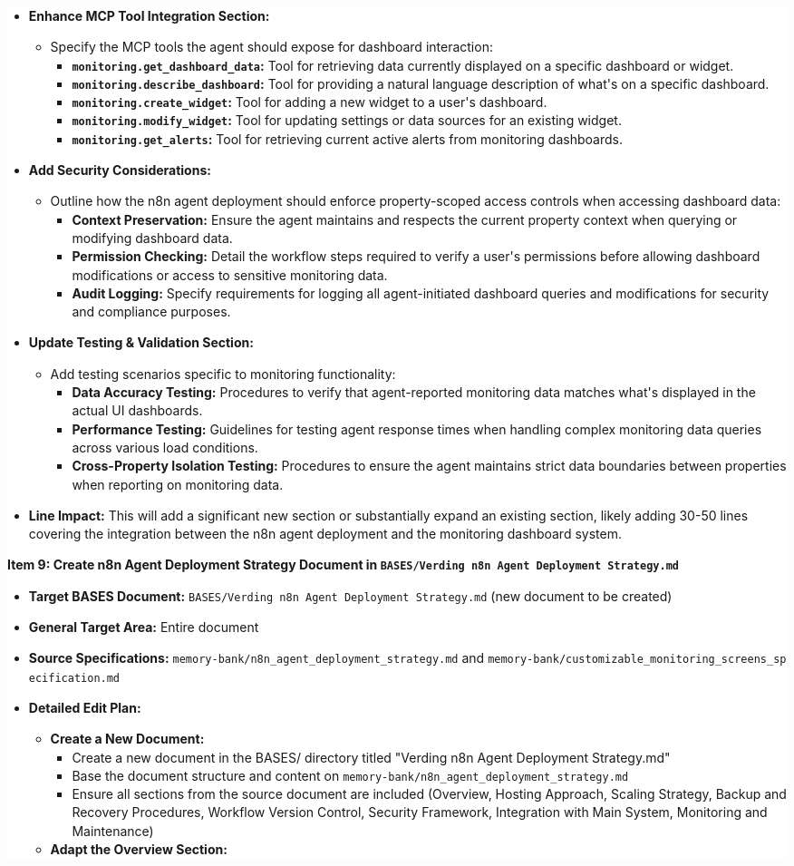   - **Enhance MCP Tool Integration Section:**

    - Specify the MCP tools the agent should expose for dashboard interaction:
      - **`monitoring.get_dashboard_data`:** Tool for retrieving data currently
        displayed on a specific dashboard or widget.
      - **`monitoring.describe_dashboard`:** Tool for providing a natural
        language description of what's on a specific dashboard.
      - **`monitoring.create_widget`:** Tool for adding a new widget to a user's
        dashboard.
      - **`monitoring.modify_widget`:** Tool for updating settings or data
        sources for an existing widget.
      - **`monitoring.get_alerts`:** Tool for retrieving current active alerts
        from monitoring dashboards.

  - **Add Security Considerations:**

    - Outline how the n8n agent deployment should enforce property-scoped access
      controls when accessing dashboard data:
      - **Context Preservation:** Ensure the agent maintains and respects the
        current property context when querying or modifying dashboard data.
      - **Permission Checking:** Detail the workflow steps required to verify a
        user's permissions before allowing dashboard modifications or access to
        sensitive monitoring data.
      - **Audit Logging:** Specify requirements for logging all agent-initiated
        dashboard queries and modifications for security and compliance
        purposes.

  - **Update Testing & Validation Section:**
    - Add testing scenarios specific to monitoring functionality:
      - **Data Accuracy Testing:** Procedures to verify that agent-reported
        monitoring data matches what's displayed in the actual UI dashboards.
      - **Performance Testing:** Guidelines for testing agent response times
        when handling complex monitoring data queries across various load
        conditions.
      - **Cross-Property Isolation Testing:** Procedures to ensure the agent
        maintains strict data boundaries between properties when reporting on
        monitoring data.

- **Line Impact:** This will add a significant new section or substantially
  expand an existing section, likely adding 30-50 lines covering the integration
  between the n8n agent deployment and the monitoring dashboard system.

**Item 9: Create n8n Agent Deployment Strategy Document in
`BASES/Verding n8n Agent Deployment Strategy.md`**

- **Target BASES Document:** `BASES/Verding n8n Agent Deployment Strategy.md`
  (new document to be created)
- **General Target Area:** Entire document
- **Source Specifications:** `memory-bank/n8n_agent_deployment_strategy.md` and
  `memory-bank/customizable_monitoring_screens_specification.md`
- **Detailed Edit Plan:**

  - **Create a New Document:**
    - Create a new document in the BASES/ directory titled "Verding n8n Agent
      Deployment Strategy.md"
    - Base the document structure and content on
      `memory-bank/n8n_agent_deployment_strategy.md`
    - Ensure all sections from the source document are included (Overview,
      Hosting Approach, Scaling Strategy, Backup and Recovery Procedures,
      Workflow Version Control, Security Framework, Integration with Main
      System, Monitoring and Maintenance)
  - **Adapt the Overview Section:**
